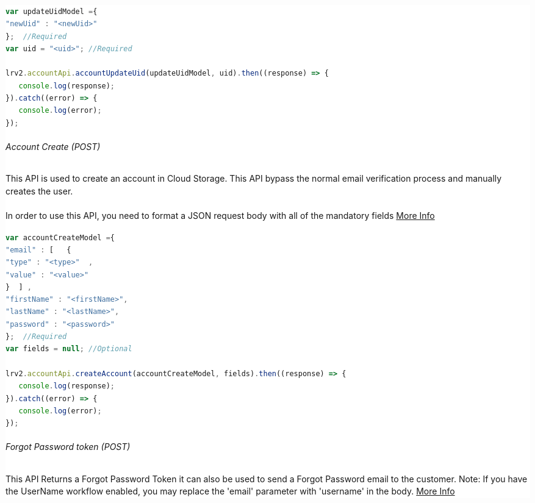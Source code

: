  
 

 ```js
var updateUidModel ={ 
"newUid" : "<newUid>"
};  //Required
var uid = "<uid>"; //Required

lrv2.accountApi.accountUpdateUid(updateUidModel, uid).then((response) => {
    console.log(response);
}).catch((error) => {
    console.log(error);
});

 ```
 
 
<h6 id="CreateAccount-post-"> Account Create (POST)</h6>

 This API is used to create an account in Cloud Storage. This API bypass the normal email verification process and manually creates the user. <br><br>In order to use this API, you need to format a JSON request body with all of the mandatory fields  [More Info](https://www.loginradius.com/docs/api/v2/customer-identity-api/account/account-create)

 
 

 ```js
var accountCreateModel ={ 
"email" : [   { 
 "type" : "<type>"  ,
 "value" : "<value>"   
}  ] ,
"firstName" : "<firstName>",
"lastName" : "<lastName>",
"password" : "<password>"
};  //Required
var fields = null; //Optional

lrv2.accountApi.createAccount(accountCreateModel, fields).then((response) => {
    console.log(response);
}).catch((error) => {
    console.log(error);
});

 ```
 
  
  
 
<h6 id="GetForgotPasswordToken-post-"> Forgot Password token (POST)</h6>

 This API Returns a Forgot Password Token it can also be used to send a Forgot Password email to the customer. Note: If you have the UserName workflow enabled, you may replace the 'email' parameter with 'username' in the body.  [More Info](https://www.loginradius.com/docs/api/v2/customer-identity-api/account/get-forgot-password-token)

 
 